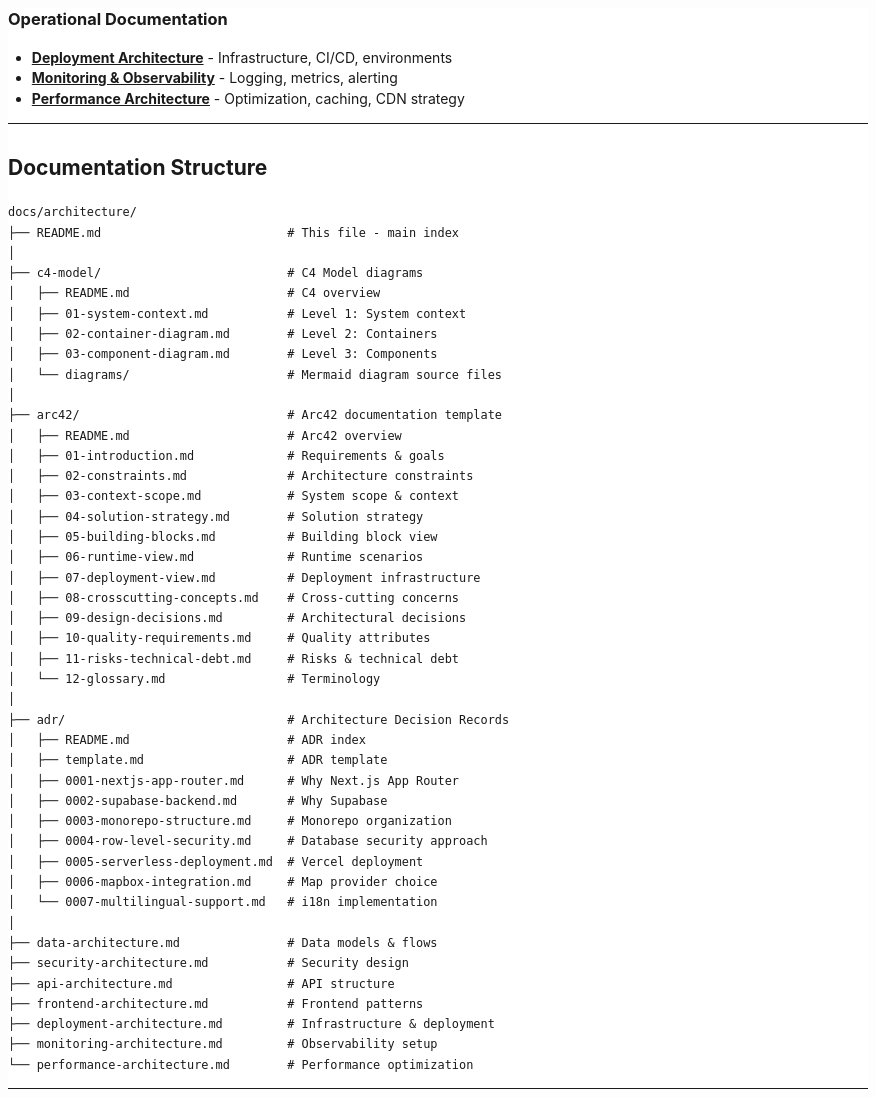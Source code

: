 ### Operational Documentation

- **[Deployment Architecture](./deployment-architecture.md)** - Infrastructure, CI/CD, environments
- **[Monitoring & Observability](./monitoring-architecture.md)** - Logging, metrics, alerting
- **[Performance Architecture](./performance-architecture.md)** - Optimization, caching, CDN strategy

---

## Documentation Structure

```
docs/architecture/
├── README.md                          # This file - main index
│
├── c4-model/                          # C4 Model diagrams
│   ├── README.md                      # C4 overview
│   ├── 01-system-context.md           # Level 1: System context
│   ├── 02-container-diagram.md        # Level 2: Containers
│   ├── 03-component-diagram.md        # Level 3: Components
│   └── diagrams/                      # Mermaid diagram source files
│
├── arc42/                             # Arc42 documentation template
│   ├── README.md                      # Arc42 overview
│   ├── 01-introduction.md             # Requirements & goals
│   ├── 02-constraints.md              # Architecture constraints
│   ├── 03-context-scope.md            # System scope & context
│   ├── 04-solution-strategy.md        # Solution strategy
│   ├── 05-building-blocks.md          # Building block view
│   ├── 06-runtime-view.md             # Runtime scenarios
│   ├── 07-deployment-view.md          # Deployment infrastructure
│   ├── 08-crosscutting-concepts.md    # Cross-cutting concerns
│   ├── 09-design-decisions.md         # Architectural decisions
│   ├── 10-quality-requirements.md     # Quality attributes
│   ├── 11-risks-technical-debt.md     # Risks & technical debt
│   └── 12-glossary.md                 # Terminology
│
├── adr/                               # Architecture Decision Records
│   ├── README.md                      # ADR index
│   ├── template.md                    # ADR template
│   ├── 0001-nextjs-app-router.md      # Why Next.js App Router
│   ├── 0002-supabase-backend.md       # Why Supabase
│   ├── 0003-monorepo-structure.md     # Monorepo organization
│   ├── 0004-row-level-security.md     # Database security approach
│   ├── 0005-serverless-deployment.md  # Vercel deployment
│   ├── 0006-mapbox-integration.md     # Map provider choice
│   └── 0007-multilingual-support.md   # i18n implementation
│
├── data-architecture.md               # Data models & flows
├── security-architecture.md           # Security design
├── api-architecture.md                # API structure
├── frontend-architecture.md           # Frontend patterns
├── deployment-architecture.md         # Infrastructure & deployment
├── monitoring-architecture.md         # Observability setup
└── performance-architecture.md        # Performance optimization
```

---